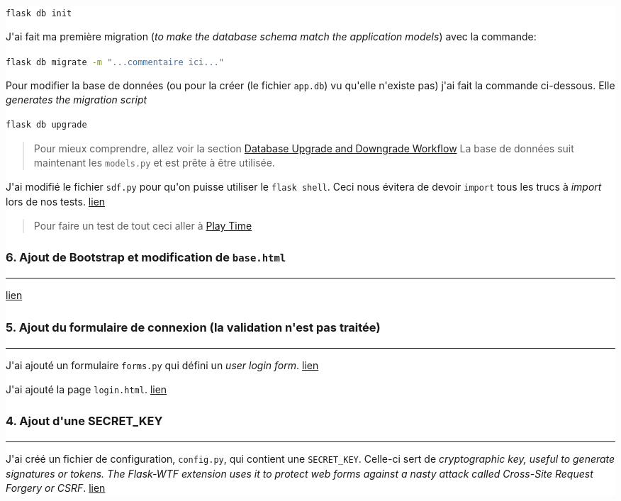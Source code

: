 ```bash
flask db init
```

J'ai fait ma première migration (*to make the database schema match the application models*) avec la commande:

```bash
flask db migrate -m "...commentaire ici..."
```

Pour modifier la base de données (ou pour la créer (le fichier `app.db`) vu qu'elle n'existe pas) j'ai fait la commande ci-dessous. Elle *generates the migration script*

```bash
flask db upgrade
```

> Pour mieux comprendre, allez voir la section [Database Upgrade and Downgrade Workflow](https://blog.miguelgrinberg.com/post/the-flask-mega-tutorial-part-iv-database)
> La base de données suit maintenant les `models.py` et est prête à être utilisée.

J'ai modifié le fichier `sdf.py` pour qu'on puisse utiliser le `flask shell`. Ceci nous évitera de devoir `import` tous les trucs à *import* lors de nos tests.
[lien](https://github.com/ta-truong/inm5151-ete2021-projet/commit/733837a6abbeb6594f8cca5808b33e237abcd197#diff-c99a9313c27a862fb4664512cff6e9111cafd41bc9f44657edfc9b58d3589289)

> Pour faire un test de tout ceci aller à [Play Time](https://blog.miguelgrinberg.com/post/the-flask-mega-tutorial-part-iv-database)

### 6. Ajout de Bootstrap et modification de `base.html`

---
[lien](https://github.com/ta-truong/inm5151-ete2021-projet/commit/4b4d0e3be6e40b319a1c1ce9ce1bc70bdf5666a1#diff-9ba5b84a377a6a734932f7f6a3003e6f8bae1b02c34cf4729cfc95a5fd6179c8)

### 5. Ajout du formulaire de connexion (la validation n'est pas traitée)

---
J'ai ajouté un formulaire `forms.py` qui défini un *user login form*.
[lien](https://github.com/ta-truong/inm5151-ete2021-projet/commit/7e313bca354ba3bda5ad2f701d52d2087318ae18#diff-11d6970831623c0904e31518fb0efd2e718dab0c3b4f00a6a1bd81fb2c707156)

J'ai ajouté la page `login.html`.
[lien](https://github.com/ta-truong/inm5151-ete2021-projet/commit/acbc8b0e93c67c4bff3d98fe81e991aba639a995#diff-e1bc6bd8e3e268d122beae1cfee7bb0e06013a19b8fd6fe8b15b40f90b98a019)

### 4. Ajout d'une SECRET_KEY

---
J'ai créé un fichier de configuration, `config.py`, qui contient une `SECRET_KEY`. Celle-ci sert de *cryptographic key, useful to generate signatures or tokens. The Flask-WTF extension uses it to protect web forms against a nasty attack called Cross-Site Request Forgery or CSRF*.
[lien](https://github.com/ta-truong/inm5151-ete2021-projet/commit/7e313bca354ba3bda5ad2f701d52d2087318ae18#diff-117426151e93a626f8b46bfdb3a95b3f4a62e5f4dd6e65975a7c50759bf04482)

